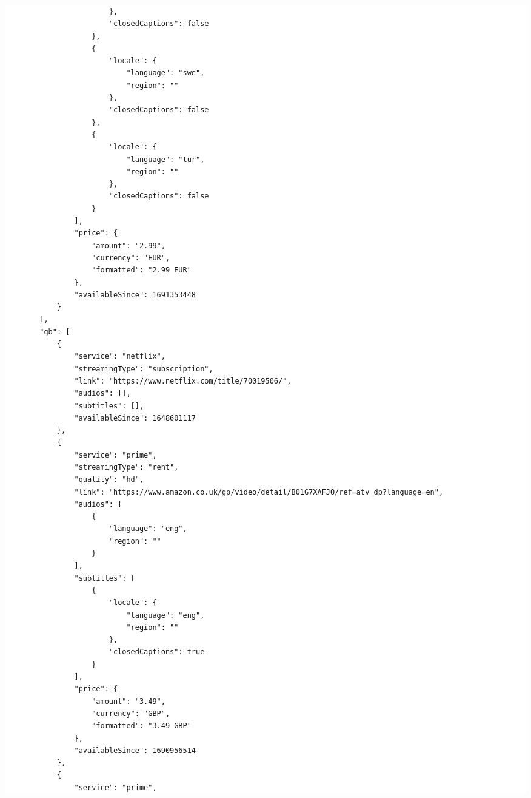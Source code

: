                             },
                            "closedCaptions": false
                        },
                        {
                            "locale": {
                                "language": "swe",
                                "region": ""
                            },
                            "closedCaptions": false
                        },
                        {
                            "locale": {
                                "language": "tur",
                                "region": ""
                            },
                            "closedCaptions": false
                        }
                    ],
                    "price": {
                        "amount": "2.99",
                        "currency": "EUR",
                        "formatted": "2.99 EUR"
                    },
                    "availableSince": 1691353448
                }
            ],
            "gb": [
                {
                    "service": "netflix",
                    "streamingType": "subscription",
                    "link": "https://www.netflix.com/title/70019506/",
                    "audios": [],
                    "subtitles": [],
                    "availableSince": 1648601117
                },
                {
                    "service": "prime",
                    "streamingType": "rent",
                    "quality": "hd",
                    "link": "https://www.amazon.co.uk/gp/video/detail/B01G7XAFJO/ref=atv_dp?language=en",
                    "audios": [
                        {
                            "language": "eng",
                            "region": ""
                        }
                    ],
                    "subtitles": [
                        {
                            "locale": {
                                "language": "eng",
                                "region": ""
                            },
                            "closedCaptions": true
                        }
                    ],
                    "price": {
                        "amount": "3.49",
                        "currency": "GBP",
                        "formatted": "3.49 GBP"
                    },
                    "availableSince": 1690956514
                },
                {
                    "service": "prime",